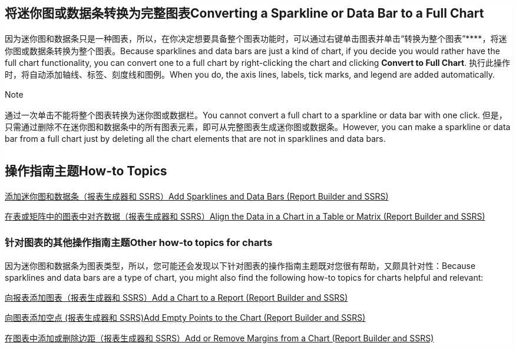 ##  <a name="converting-a-sparkline-or-data-bar-to-a-full-chart"></a><a name="ConvertSparklinetoChart"></a><span data-ttu-id="db64a-156">将迷你图或数据条转换为完整图表</span><span class="sxs-lookup"><span data-stu-id="db64a-156">Converting a Sparkline or Data Bar to a Full Chart</span></span>  
 <span data-ttu-id="db64a-157">因为迷你图和数据条只是一种图表，所以，在你决定想要具备整个图表功能时，可以通过右键单击图表并单击“转换为整个图表”\*\*\*\*，将迷你图或数据条转换为整个图表。</span><span class="sxs-lookup"><span data-stu-id="db64a-157">Because sparklines and data bars are just a kind of chart, if you decide you would rather have the full chart functionality, you can convert one to a full chart by right-clicking the chart and clicking **Convert to Full Chart**.</span></span> <span data-ttu-id="db64a-158">执行此操作时，将自动添加轴线、标签、刻度线和图例。</span><span class="sxs-lookup"><span data-stu-id="db64a-158">When you do, the axis lines, labels, tick marks, and legend are added automatically.</span></span>  
  
> [!NOTE]  
>  <span data-ttu-id="db64a-159">通过一次单击不能将整个图表转换为迷你图或数据栏。</span><span class="sxs-lookup"><span data-stu-id="db64a-159">You cannot convert a full chart to a sparkline or data bar with one click.</span></span> <span data-ttu-id="db64a-160">但是，只需通过删除不在迷你图和数据条中的所有图表元素，即可从完整图表生成迷你图或数据条。</span><span class="sxs-lookup"><span data-stu-id="db64a-160">However, you can make a sparkline or data bar from a full chart just by deleting all the chart elements that are not in sparklines and data bars.</span></span>  

##  <a name="how-to-topics"></a><a name="HowTo"></a><span data-ttu-id="db64a-161">操作指南主题</span><span class="sxs-lookup"><span data-stu-id="db64a-161">How-to Topics</span></span>  
 [<span data-ttu-id="db64a-162">添加迷你图和数据条（报表生成器和 SSRS）</span><span class="sxs-lookup"><span data-stu-id="db64a-162">Add Sparklines and Data Bars &#40;Report Builder and SSRS&#41;</span></span>](sparklines-and-data-bars-report-builder-and-ssrs.md)  
  
 [<span data-ttu-id="db64a-163">在表或矩阵中的图表中对齐数据（报表生成器和 SSRS）</span><span class="sxs-lookup"><span data-stu-id="db64a-163">Align the Data in a Chart in a Table or Matrix &#40;Report Builder and SSRS&#41;</span></span>](align-the-data-in-a-chart-in-a-table-or-matrix-report-builder-and-ssrs.md)  
  
### <a name="other-how-to-topics-for-charts"></a><span data-ttu-id="db64a-164">针对图表的其他操作指南主题</span><span class="sxs-lookup"><span data-stu-id="db64a-164">Other how-to topics for charts</span></span>  
 <span data-ttu-id="db64a-165">因为迷你图和数据条为图表类型，所以，您可能还会发现以下针对图表的操作指南主题既对您很有帮助，又颇具针对性：</span><span class="sxs-lookup"><span data-stu-id="db64a-165">Because sparklines and data bars are a type of chart, you might also find the following how-to topics for charts helpful and relevant:</span></span>  
  
 [<span data-ttu-id="db64a-166">向报表添加图表（报表生成器和 SSRS）</span><span class="sxs-lookup"><span data-stu-id="db64a-166">Add a Chart to a Report &#40;Report Builder and SSRS&#41;</span></span>](add-a-chart-to-a-report-report-builder-and-ssrs.md)  
  
 [<span data-ttu-id="db64a-167">向图表添加空点 &#40;报表生成器和 SSRS&#41;</span><span class="sxs-lookup"><span data-stu-id="db64a-167">Add Empty Points to the Chart &#40;Report Builder and SSRS&#41;</span></span>](add-empty-points-to-a-chart-report-builder-and-ssrs.md)  
  
 [<span data-ttu-id="db64a-168">在图表中添加或删除边距（报表生成器和 SSRS）</span><span class="sxs-lookup"><span data-stu-id="db64a-168">Add or Remove Margins from a Chart &#40;Report Builder and SSRS&#41;</span></span>](add-or-remove-margins-from-a-chart-report-builder-and-ssrs.md)  
  